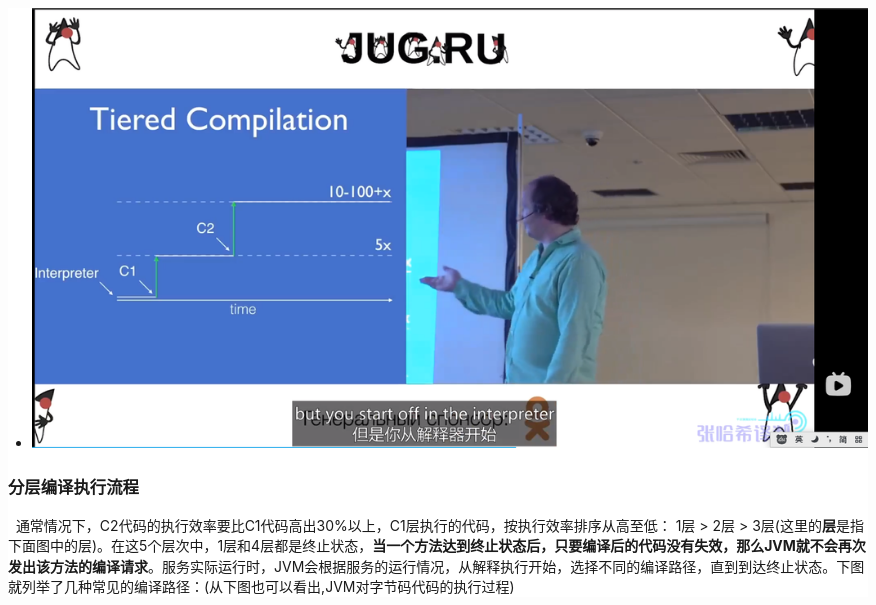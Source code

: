 - <img src="./images/2023-02-04_10-08-jit-02.png"/>

### 分层编译执行流程
&nbsp;&nbsp;通常情况下，C2代码的执行效率要比C1代码高出30%以上，C1层执行的代码，按执行效率排序从高至低： 1层 > 2层 > 3层(这里的**层**是指下面图中的层)。在这5个层次中，1层和4层都是终止状态，**当一个方法达到终止状态后，只要编译后的代码没有失效，那么JVM就不会再次发出该方法的编译请求**。服务实际运行时，JVM会根据服务的运行情况，从解释执行开始，选择不同的编译路径，直到到达终止状态。下图就列举了几种常见的编译路径：(从下图也可以看出,JVM对字节码代码的执行过程)